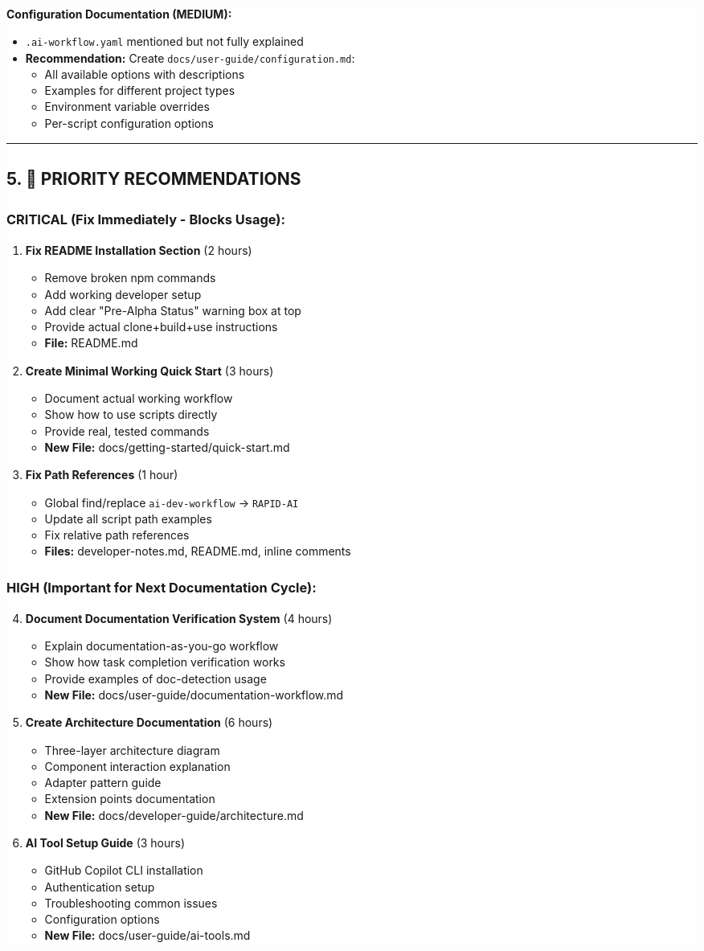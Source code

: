 ```
```

**Configuration Documentation (MEDIUM):**
- `.ai-workflow.yaml` mentioned but not fully explained
- **Recommendation:** Create `docs/user-guide/configuration.md`:
  - All available options with descriptions
  - Examples for different project types
  - Environment variable overrides
  - Per-script configuration options

---

## 5. 🚨 PRIORITY RECOMMENDATIONS

### **CRITICAL (Fix Immediately - Blocks Usage):**

1. **Fix README Installation Section** (2 hours)
   - Remove broken npm commands
   - Add working developer setup
   - Add clear "Pre-Alpha Status" warning box at top
   - Provide actual clone+build+use instructions
   - **File:** README.md

2. **Create Minimal Working Quick Start** (3 hours)
   - Document actual working workflow
   - Show how to use scripts directly
   - Provide real, tested commands
   - **New File:** docs/getting-started/quick-start.md

3. **Fix Path References** (1 hour)
   - Global find/replace `ai-dev-workflow` → `RAPID-AI`
   - Update all script path examples
   - Fix relative path references
   - **Files:** developer-notes.md, README.md, inline comments

### **HIGH (Important for Next Documentation Cycle):**

4. **Document Documentation Verification System** (4 hours)
   - Explain documentation-as-you-go workflow
   - Show how task completion verification works
   - Provide examples of doc-detection usage
   - **New File:** docs/user-guide/documentation-workflow.md

5. **Create Architecture Documentation** (6 hours)
   - Three-layer architecture diagram
   - Component interaction explanation
   - Adapter pattern guide
   - Extension points documentation
   - **New File:** docs/developer-guide/architecture.md

6. **AI Tool Setup Guide** (3 hours)
   - GitHub Copilot CLI installation
   - Authentication setup
   - Troubleshooting common issues
   - Configuration options
   - **New File:** docs/user-guide/ai-tools.md
